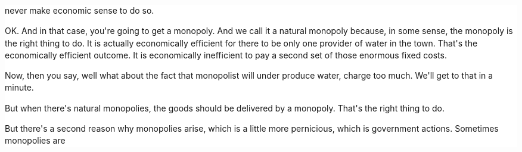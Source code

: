   never</span> <span m='832360'>make</span> <span m='832550'>economic</span>
  <span m='833000'>sense</span> <span m='833260'>to</span> <span
  m='833360'>do</span> <span m='833500'>so.</span> </p><p><span
  m='836180'>OK.</span> <span m='836660'>And</span> <span m='836930'>in</span>
  <span m='837030'>that</span> <span m='837280'>case,</span> <span
  m='837850'>you're</span> <span m='837990'>going</span> <span
  m='838050'>to</span> <span m='838120'>get</span> <span m='838410'>a</span>
  <span m='838480'>monopoly.</span> <span m='840050'>And</span> <span
  m='840430'>we</span> <span m='840580'>call</span> <span m='840790'>it a</span>
  <span m='840880'>natural</span> <span m='841230'>monopoly</span> <span
  m='841580'>because,</span> <span m='842250'>in</span> <span
  m='842640'>some</span> <span m='842840'>sense,</span> <span
  m='843300'>the</span> <span m='843390'>monopoly</span> <span
  m='843910'>is</span> <span m='844050'>the</span> <span m='844120'>right</span>
  <span m='844370'>thing</span> <span m='844520'>to</span> <span
  m='844590'>do.</span> <span m='844910'>It</span> <span m='845030'>is</span>
  <span m='845180'>actually</span> <span m='845760'>economically</span> <span
  m='846340'>efficient</span> <span m='847740'>for</span> <span
  m='847930'>there</span> <span m='848120'>to</span> <span m='848200'>be</span>
  <span m='848370'>only</span> <span m='848660'>one</span> <span
  m='849040'>provider</span> <span m='849520'>of</span> <span
  m='849600'>water</span> <span m='850110'>in</span> <span m='850270'>the</span>
  <span m='850360'>town.</span> <span m='851260'>That's</span> <span
  m='851380'>the</span> <span m='851400'>economically</span> <span
  m='851850'>efficient</span> <span m='852100'>outcome.</span> <span
  m='852380'>It</span> <span m='852770'>is</span> <span
  m='853110'>economically</span> <span m='853760'>inefficient</span> <span
  m='854850'>to</span> <span m='855030'>pay</span> <span m='855240'>a
  second</span> <span m='855510'>set</span> <span m='855780'>of</span> <span
  m='855820'>those</span> <span m='856020'>enormous</span> <span
  m='856320'>fixed</span> <span m='856560'>costs.</span> </p><p><span
  m='857930'>Now,</span> <span m='858330'>then</span> <span
  m='858530'>you</span> <span m='858600'>say,</span> <span
  m='858760'>well</span> <span m='858900'>what</span> <span
  m='859030'>about</span> <span m='859200'>the</span> <span
  m='859280'>fact</span> <span m='860450'>that</span> <span
  m='860660'>monopolist</span> <span m='861410'>will</span> <span
  m='861560'>under</span> <span m='861760'>produce</span> <span
  m='862050'>water,</span> <span m='862680'>charge</span> <span m='863000'>too
  much.</span> <span m='863220'>We'll</span> <span m='863320'>get</span> <span
  m='863470'>to</span> <span m='863550'>that</span> <span m='863760'>in</span>
  <span m='863820'>a</span> <span m='863860'>minute.</span> </p><p><span
  m='865360'>But</span> <span m='865910'>when</span> <span
  m='866090'>there's</span> <span m='866280'>natural</span> <span
  m='866720'>monopolies,</span> <span m='868530'>the</span> <span
  m='868720'>goods</span> <span m='868990'>should</span> <span
  m='869090'>be</span> <span m='869200'>delivered</span> <span m='869520'>by
  a</span> <span m='869670'>monopoly.</span> <span m='870080'>That's</span>
  <span m='870270'>the</span> <span m='870340'>right</span> <span
  m='870550'>thing</span> <span m='870680'>to</span> <span m='870780'>do.</span>
  </p><p><span m='872050'>But</span> <span m='872310'>there's</span> <span
  m='872450'>a</span> <span m='872510'>second</span> <span
  m='872920'>reason</span> <span m='873570'>why</span> <span
  m='874250'>monopolies</span> <span m='874730'>arise,</span> <span
  m='875930'>which</span> <span m='876270'>is</span> <span m='876330'>a</span>
  <span m='876380'>little</span> <span m='876540'>more</span> <span
  m='876710'>pernicious,</span> <span m='877860'>which</span> <span
  m='878080'>is</span> <span m='878210'>government</span> <span
  m='878620'>actions.</span> <span m='884830'>Sometimes</span> <span
  m='885360'>monopolies</span> <span m='885870'>are</span> <span
